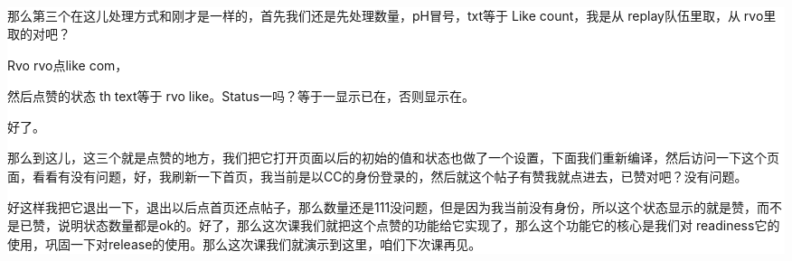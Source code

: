 那么第三个在这儿处理方式和刚才是一样的，首先我们还是先处理数量，pH冒号，txt等于 Like count，我是从 replay队伍里取，从 rvo里取的对吧？

Rvo rvo点like com，

然后点赞的状态 th text等于 rvo like。Status一吗？等于一显示已在，否则显示在。

好了。

那么到这儿，这三个就是点赞的地方，我们把它打开页面以后的初始的值和状态也做了一个设置，下面我们重新编译，然后访问一下这个页面，看看有没有问题，好，我刷新一下首页，我当前是以CC的身份登录的，然后就这个帖子有赞我就点进去，已赞对吧？没有问题。

好这样我把它退出一下，退出以后点首页还点帖子，那么数量还是111没问题，但是因为我当前没有身份，所以这个状态显示的就是赞，而不是已赞，说明状态数量都是ok的。好了，那么这次课我们就把这个点赞的功能给它实现了，那么这个功能它的核心是我们对 readiness它的使用，巩固一下对release的使用。那么这次课我们就演示到这里，咱们下次课再见。
